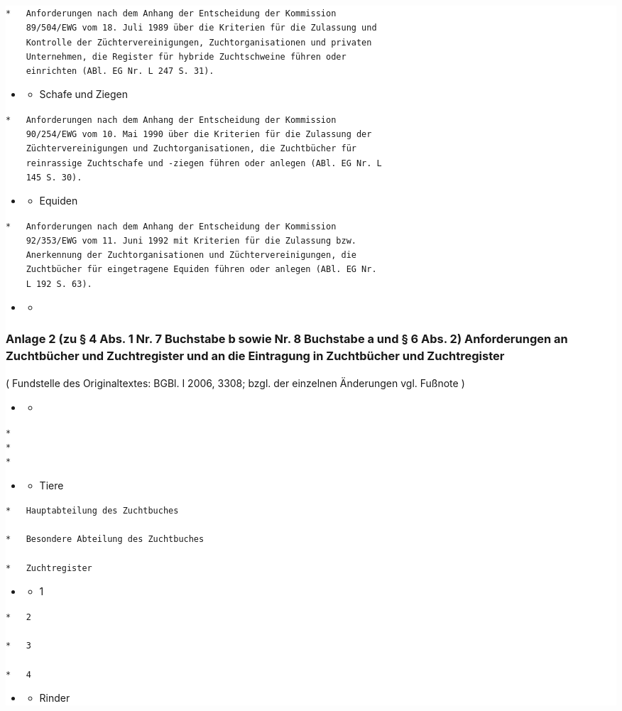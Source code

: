 


    *   Anforderungen nach dem Anhang der Entscheidung der Kommission
        89/504/EWG vom 18. Juli 1989 über die Kriterien für die Zulassung und
        Kontrolle der Züchtervereinigungen, Zuchtorganisationen und privaten
        Unternehmen, die Register für hybride Zuchtschweine führen oder
        einrichten (ABl. EG Nr. L 247 S. 31).


*    *   Schafe und Ziegen

    *   Anforderungen nach dem Anhang der Entscheidung der Kommission
        90/254/EWG vom 10. Mai 1990 über die Kriterien für die Zulassung der
        Züchtervereinigungen und Zuchtorganisationen, die Zuchtbücher für
        reinrassige Zuchtschafe und -ziegen führen oder anlegen (ABl. EG Nr. L
        145 S. 30).


*    *   Equiden

    *   Anforderungen nach dem Anhang der Entscheidung der Kommission
        92/353/EWG vom 11. Juni 1992 mit Kriterien für die Zulassung bzw.
        Anerkennung der Zuchtorganisationen und Züchtervereinigungen, die
        Zuchtbücher für eingetragene Equiden führen oder anlegen (ABl. EG Nr.
        L 192 S. 63).


*    *

### Anlage 2 (zu § 4 Abs. 1 Nr. 7 Buchstabe b sowie Nr. 8 Buchstabe a und § 6 Abs. 2) Anforderungen an Zuchtbücher und Zuchtregister und an die Eintragung in Zuchtbücher und Zuchtregister

   ( Fundstelle des Originaltextes: BGBl. I 2006, 3308;
bzgl. der einzelnen Änderungen vgl. Fußnote )

*    *
    *
    *
    *

*    *   Tiere

    *   Hauptabteilung des Zuchtbuches

    *   Besondere Abteilung des Zuchtbuches

    *   Zuchtregister


*    *   1

    *   2

    *   3

    *   4


*    *   Rinder
